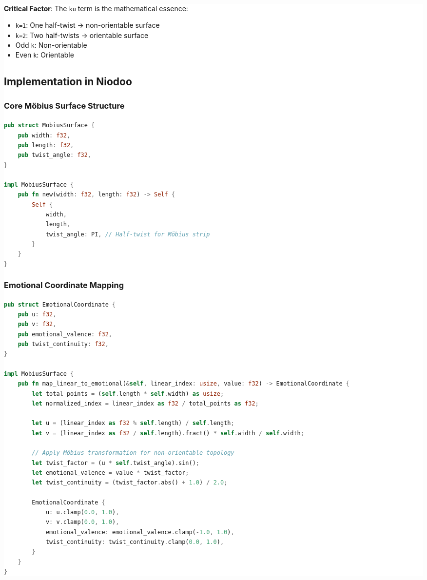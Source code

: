 **Critical Factor**: The `ku` term is the mathematical essence:
- `k=1`: One half-twist → non-orientable surface
- `k=2`: Two half-twists → orientable surface
- Odd `k`: Non-orientable
- Even `k`: Orientable

## Implementation in Niodoo

### Core Möbius Surface Structure

```rust
pub struct MobiusSurface {
    pub width: f32,
    pub length: f32,
    pub twist_angle: f32,
}

impl MobiusSurface {
    pub fn new(width: f32, length: f32) -> Self {
        Self {
            width,
            length,
            twist_angle: PI, // Half-twist for Möbius strip
        }
    }
}
```

### Emotional Coordinate Mapping

```rust
pub struct EmotionalCoordinate {
    pub u: f32,
    pub v: f32,
    pub emotional_valence: f32,
    pub twist_continuity: f32,
}

impl MobiusSurface {
    pub fn map_linear_to_emotional(&self, linear_index: usize, value: f32) -> EmotionalCoordinate {
        let total_points = (self.length * self.width) as usize;
        let normalized_index = linear_index as f32 / total_points as f32;

        let u = (linear_index as f32 % self.length) / self.length;
        let v = (linear_index as f32 / self.length).fract() * self.width / self.width;

        // Apply Möbius transformation for non-orientable topology
        let twist_factor = (u * self.twist_angle).sin();
        let emotional_valence = value * twist_factor;
        let twist_continuity = (twist_factor.abs() + 1.0) / 2.0;

        EmotionalCoordinate {
            u: u.clamp(0.0, 1.0),
            v: v.clamp(0.0, 1.0),
            emotional_valence: emotional_valence.clamp(-1.0, 1.0),
            twist_continuity: twist_continuity.clamp(0.0, 1.0),
        }
    }
}
```
